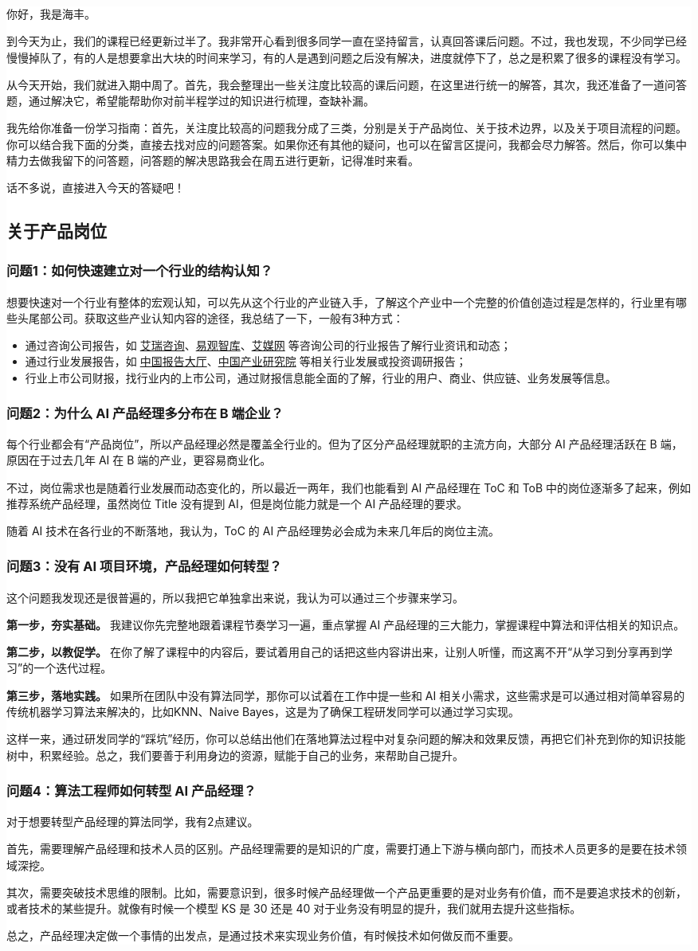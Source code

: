 你好，我是海丰。

到今天为止，我们的课程已经更新过半了。我非常开心看到很多同学一直在坚持留言，认真回答课后问题。不过，我也发现，不少同学已经慢慢掉队了，有的人是想要拿出大块的时间来学习，有的人是遇到问题之后没有解决，进度就停下了，总之是积累了很多的课程没有学习。

从今天开始，我们就进入期中周了。首先，我会整理出一些关注度比较高的课后问题，在这里进行统一的解答，其次，我还准备了一道问答题，通过解决它，希望能帮助你对前半程学过的知识进行梳理，查缺补漏。

我先给你准备一份学习指南：首先，关注度比较高的问题我分成了三类，分别是关于产品岗位、关于技术边界，以及关于项目流程的问题。你可以结合我下面的分类，直接去找对应的问题答案。如果你还有其他的疑问，也可以在留言区提问，我都会尽力解答。然后，你可以集中精力去做我留下的问答题，问答题的解决思路我会在周五进行更新，记得准时来看。

话不多说，直接进入今天的答疑吧！

## 关于产品岗位

### 问题1：如何快速建立对一个行业的结构认知？

想要快速对一个行业有整体的宏观认知，可以先从这个行业的产业链入手，了解这个产业中一个完整的价值创造过程是怎样的，行业里有哪些头尾部公司。获取这些产业认知内容的途径，我总结了一下，一般有3种方式：

- 通过咨询公司报告，如 [艾瑞咨询](http://report.iresearch.cn/)、[易观智库](https://www.analysys.cn/)、[艾媒网](https://www.iimedia.cn) 等咨询公司的行业报告了解行业资讯和动态；
- 通过行业发展报告，如 [中国报告大厅](http://www.chinabgao.com/)、[中国产业研究院](https://www.chinairn.com) 等相关行业发展或投资调研报告；
- 行业上市公司财报，找行业内的上市公司，通过财报信息能全面的了解，行业的用户、商业、供应链、业务发展等信息。

### 问题2：为什么 AI 产品经理多分布在 B 端企业？

每个行业都会有“产品岗位”，所以产品经理必然是覆盖全行业的。但为了区分产品经理就职的主流方向，大部分 AI 产品经理活跃在 B 端，原因在于过去几年 AI 在 B 端的产业，更容易商业化。

不过，岗位需求也是随着行业发展而动态变化的，所以最近一两年，我们也能看到 AI 产品经理在 ToC 和 ToB 中的岗位逐渐多了起来，例如推荐系统产品经理，虽然岗位 Title 没有提到 AI，但是岗位能力就是一个 AI 产品经理的要求。

随着 AI 技术在各行业的不断落地，我认为，ToC 的 AI 产品经理势必会成为未来几年后的岗位主流。

### 问题3：没有 AI 项目环境，产品经理如何转型？

这个问题我发现还是很普遍的，所以我把它单独拿出来说，我认为可以通过三个步骤来学习。

**第一步，夯实基础。** 我建议你先完整地跟着课程节奏学习一遍，重点掌握 AI 产品经理的三大能力，掌握课程中算法和评估相关的知识点。

**第二步，以教促学。** 在你了解了课程中的内容后，要试着用自己的话把这些内容讲出来，让别人听懂，而这离不开“从学习到分享再到学习”的一个迭代过程。

**第三步，落地实践。** 如果所在团队中没有算法同学，那你可以试着在工作中提一些和 AI 相关小需求，这些需求是可以通过相对简单容易的传统机器学习算法来解决的，比如KNN、Naive Bayes，这是为了确保工程研发同学可以通过学习实现。

这样一来，通过研发同学的“踩坑”经历，你可以总结出他们在落地算法过程中对复杂问题的解决和效果反馈，再把它们补充到你的知识技能树中，积累经验。总之，我们要善于利用身边的资源，赋能于自己的业务，来帮助自己提升。

### 问题4：算法工程师如何转型 AI 产品经理？

对于想要转型产品经理的算法同学，我有2点建议。

首先，需要理解产品经理和技术人员的区别。产品经理需要的是知识的广度，需要打通上下游与横向部门，而技术人员更多的是要在技术领域深挖。

其次，需要突破技术思维的限制。比如，需要意识到，很多时候产品经理做一个产品更重要的是对业务有价值，而不是要追求技术的创新，或者技术的某些提升。就像有时候一个模型 KS 是 30 还是 40 对于业务没有明显的提升，我们就用去提升这些指标。

总之，产品经理决定做一个事情的出发点，是通过技术来实现业务价值，有时候技术如何做反而不重要。
